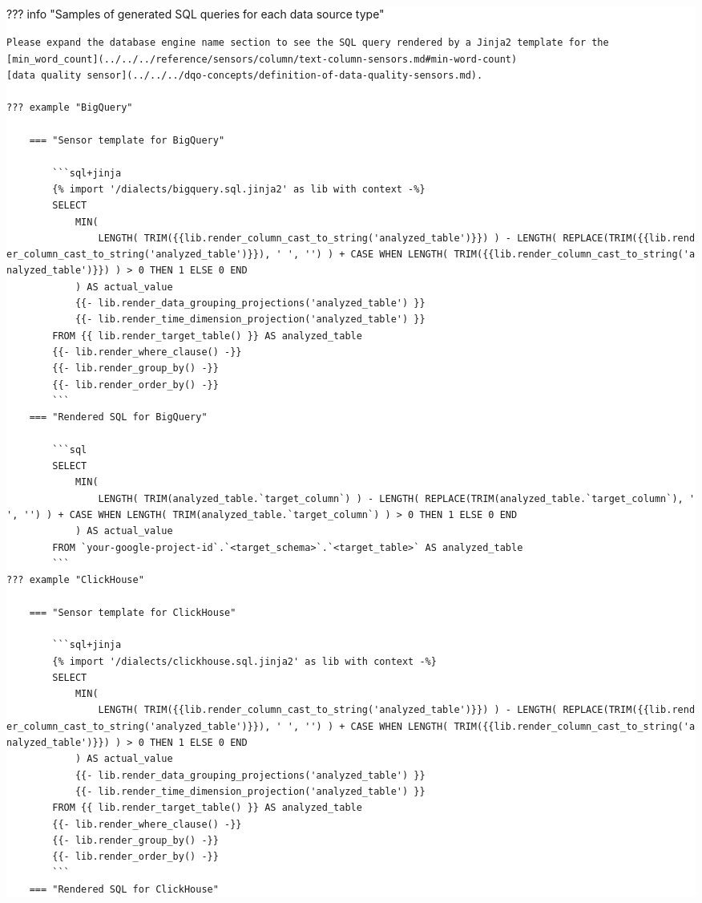 ??? info "Samples of generated SQL queries for each data source type"

    Please expand the database engine name section to see the SQL query rendered by a Jinja2 template for the
    [min_word_count](../../../reference/sensors/column/text-column-sensors.md#min-word-count)
    [data quality sensor](../../../dqo-concepts/definition-of-data-quality-sensors.md).

    ??? example "BigQuery"

        === "Sensor template for BigQuery"

            ```sql+jinja
            {% import '/dialects/bigquery.sql.jinja2' as lib with context -%}
            SELECT
                MIN(
                    LENGTH( TRIM({{lib.render_column_cast_to_string('analyzed_table')}}) ) - LENGTH( REPLACE(TRIM({{lib.render_column_cast_to_string('analyzed_table')}}), ' ', '') ) + CASE WHEN LENGTH( TRIM({{lib.render_column_cast_to_string('analyzed_table')}}) ) > 0 THEN 1 ELSE 0 END
                ) AS actual_value
                {{- lib.render_data_grouping_projections('analyzed_table') }}
                {{- lib.render_time_dimension_projection('analyzed_table') }}
            FROM {{ lib.render_target_table() }} AS analyzed_table
            {{- lib.render_where_clause() -}}
            {{- lib.render_group_by() -}}
            {{- lib.render_order_by() -}}
            ```
        === "Rendered SQL for BigQuery"

            ```sql
            SELECT
                MIN(
                    LENGTH( TRIM(analyzed_table.`target_column`) ) - LENGTH( REPLACE(TRIM(analyzed_table.`target_column`), ' ', '') ) + CASE WHEN LENGTH( TRIM(analyzed_table.`target_column`) ) > 0 THEN 1 ELSE 0 END
                ) AS actual_value
            FROM `your-google-project-id`.`<target_schema>`.`<target_table>` AS analyzed_table
            ```
    ??? example "ClickHouse"

        === "Sensor template for ClickHouse"

            ```sql+jinja
            {% import '/dialects/clickhouse.sql.jinja2' as lib with context -%}
            SELECT
                MIN(
                    LENGTH( TRIM({{lib.render_column_cast_to_string('analyzed_table')}}) ) - LENGTH( REPLACE(TRIM({{lib.render_column_cast_to_string('analyzed_table')}}), ' ', '') ) + CASE WHEN LENGTH( TRIM({{lib.render_column_cast_to_string('analyzed_table')}}) ) > 0 THEN 1 ELSE 0 END
                ) AS actual_value
                {{- lib.render_data_grouping_projections('analyzed_table') }}
                {{- lib.render_time_dimension_projection('analyzed_table') }}
            FROM {{ lib.render_target_table() }} AS analyzed_table
            {{- lib.render_where_clause() -}}
            {{- lib.render_group_by() -}}
            {{- lib.render_order_by() -}}
            ```
        === "Rendered SQL for ClickHouse"
